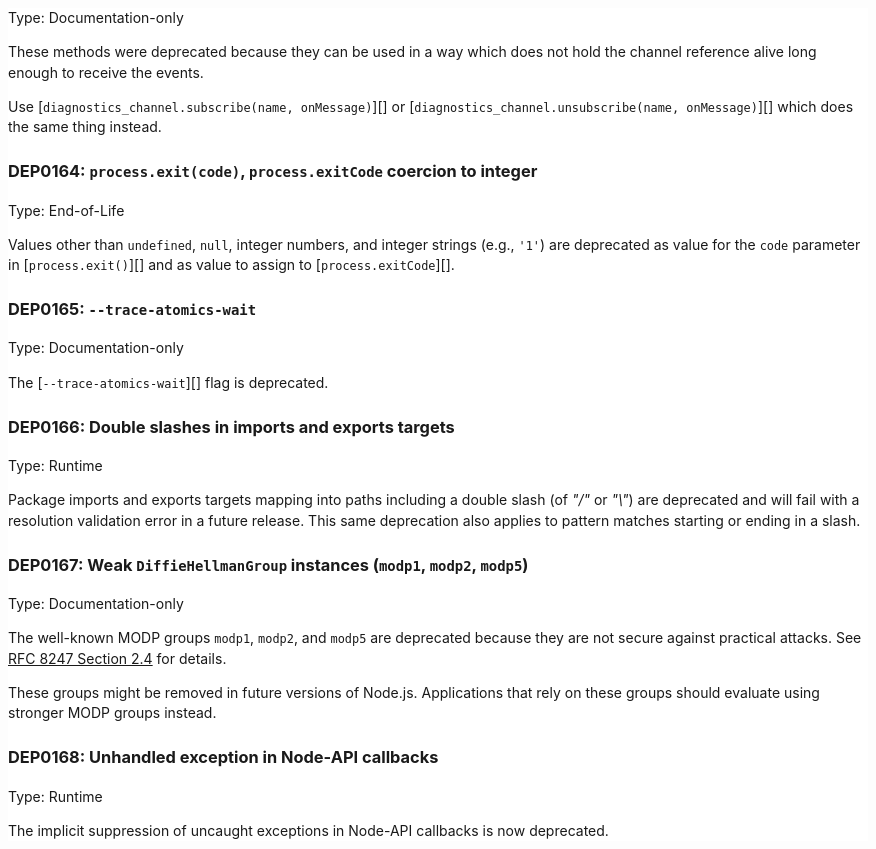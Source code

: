 Type: Documentation-only

These methods were deprecated because they can be used in a way which does not
hold the channel reference alive long enough to receive the events.

Use [`diagnostics_channel.subscribe(name, onMessage)`][] or
[`diagnostics_channel.unsubscribe(name, onMessage)`][] which does the same
thing instead.

### DEP0164: `process.exit(code)`, `process.exitCode` coercion to integer



Type: End-of-Life

Values other than `undefined`, `null`, integer numbers, and integer strings
(e.g., `'1'`) are deprecated as value for the `code` parameter in
[`process.exit()`][] and as value to assign to [`process.exitCode`][].

### DEP0165: `--trace-atomics-wait`



Type: Documentation-only

The [`--trace-atomics-wait`][] flag is deprecated.

### DEP0166: Double slashes in imports and exports targets



Type: Runtime

Package imports and exports targets mapping into paths including a double slash
(of _"/"_ or _"\\"_) are deprecated and will fail with a resolution validation
error in a future release. This same deprecation also applies to pattern matches
starting or ending in a slash.

### DEP0167: Weak `DiffieHellmanGroup` instances (`modp1`, `modp2`, `modp5`)



Type: Documentation-only

The well-known MODP groups `modp1`, `modp2`, and `modp5` are deprecated because
they are not secure against practical attacks. See [RFC 8247 Section 2.4][] for
details.

These groups might be removed in future versions of Node.js. Applications that
rely on these groups should evaluate using stronger MODP groups instead.

### DEP0168: Unhandled exception in Node-API callbacks



Type: Runtime

The implicit suppression of uncaught exceptions in Node-API callbacks is now
deprecated.


[NIST SP 800-38D]: https://nvlpubs.nist.gov/nistpubs/Legacy/SP/nistspecialpublication800-38d.pdf
[RFC 6066]: https://tools.ietf.org/html/rfc6066#section-3
[RFC 8247 Section 2.4]: https://www.rfc-editor.org/rfc/rfc8247#section-2.4
[WHATWG URL API]: url.md#the-whatwg-url-api
[`"exports"` or `"main"` entry]: packages.md#main-entry-point-export
[`'uncaughtException'`]: process.md#event-uncaughtexception
[`--force-node-api-uncaught-exceptions-policy`]: cli.md#--force-node-api-uncaught-exceptions-policy
[`--pending-deprecation`]: cli.md#--pending-deprecation